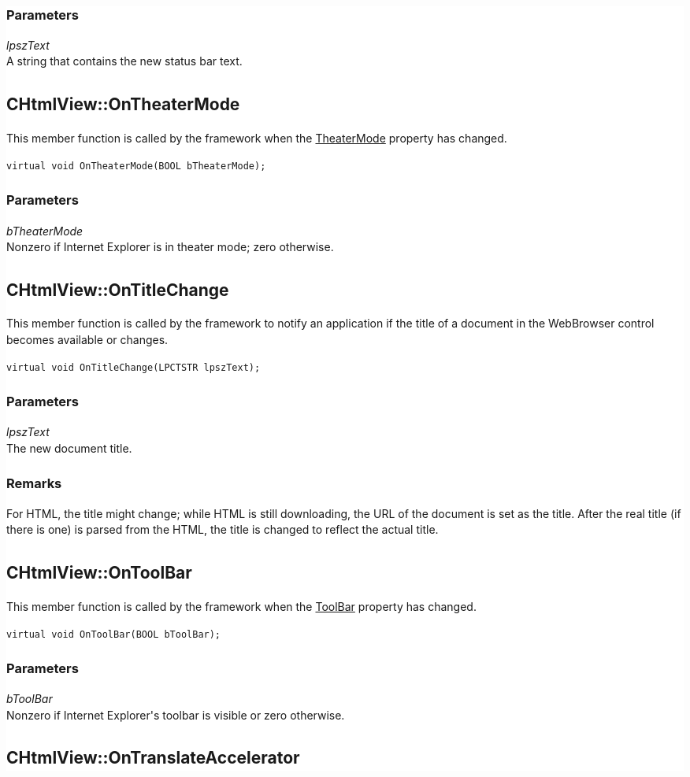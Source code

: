 ### Parameters

*lpszText*<br/>
A string that contains the new status bar text.

## <a name="ontheatermode"></a> CHtmlView::OnTheaterMode

This member function is called by the framework when the [TheaterMode](/previous-versions/aa768273\(v=vs.85\)) property has changed.

```
virtual void OnTheaterMode(BOOL bTheaterMode);
```

### Parameters

*bTheaterMode*<br/>
Nonzero if Internet Explorer is in theater mode; zero otherwise.

## <a name="ontitlechange"></a> CHtmlView::OnTitleChange

This member function is called by the framework to notify an application if the title of a document in the WebBrowser control becomes available or changes.

```
virtual void OnTitleChange(LPCTSTR lpszText);
```

### Parameters

*lpszText*<br/>
The new document title.

### Remarks

For HTML, the title might change; while HTML is still downloading, the URL of the document is set as the title. After the real title (if there is one) is parsed from the HTML, the title is changed to reflect the actual title.

## <a name="ontoolbar"></a> CHtmlView::OnToolBar

This member function is called by the framework when the [ToolBar](/previous-versions/aa768274\(v=vs.85\)) property has changed.

```
virtual void OnToolBar(BOOL bToolBar);
```

### Parameters

*bToolBar*<br/>
Nonzero if Internet Explorer's toolbar is visible or zero otherwise.

## <a name="ontranslateaccelerator"></a> CHtmlView::OnTranslateAccelerator
